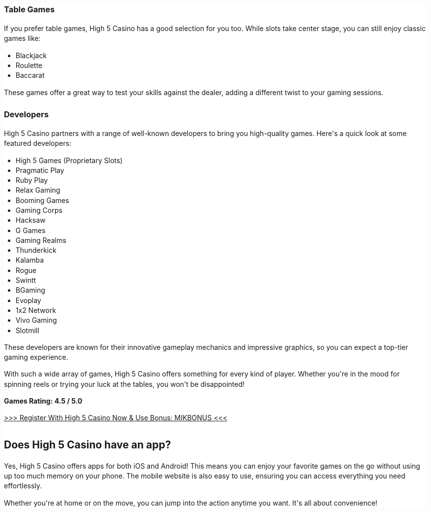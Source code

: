 <h3>Table Games</h3>
If you prefer table games, High 5 Casino has a good selection for you too. While slots take center stage, you can still enjoy classic games like:
<ul>
<li>Blackjack</li>
<li>Roulette</li>
<li>Baccarat</li>
</ul>
These games offer a great way to test your skills against the dealer, adding a different twist to your gaming sessions.

<h3>Developers</h3>
High 5 Casino partners with a range of well-known developers to bring you high-quality games. Here's a quick look at some featured developers:
<ul>
<li>High 5 Games (Proprietary Slots)</li>
<li>Pragmatic Play</li>
<li>Ruby Play</li>
<li>Relax Gaming</li>
<li>Booming Games</li>
<li>Gaming Corps</li>
<li>Hacksaw</li>
<li>G Games</li>
<li>Gaming Realms</li>
<li>Thunderkick</li>
<li>Kalamba</li>
<li>Rogue</li>
<li>Swintt</li>
<li>BGaming</li>
<li>Evoplay</li>
<li>1x2 Network</li>
<li>Vivo Gaming</li>
<li>Slotmill</li>
</ul>
These developers are known for their innovative gameplay mechanics and impressive graphics, so you can expect a top-tier gaming experience.

With such a wide array of games, High 5 Casino offers something for every kind of player. Whether you're in the mood for spinning reels or trying your luck at the tables, you won't be disappointed!

<b>Games Rating: 4.5 / 5.0</b>

<a href="https://affiliates.routy.app/route/77745?affid=3353&ts=5003613?pa=github.com&pb=high_5_casino_review:_is_high_5_casino_legit?">>>> Register With High 5 Casino Now & Use Bonus: MIKBONUS <<<</a>

<h2>Does High 5 Casino have an app?</h2>

Yes, High 5 Casino offers apps for both iOS and Android! This means you can enjoy your favorite games on the go without using up too much memory on your phone. The mobile website is also easy to use, ensuring you can access everything you need effortlessly.

Whether you're at home or on the move, you can jump into the action anytime you want. It's all about convenience!
